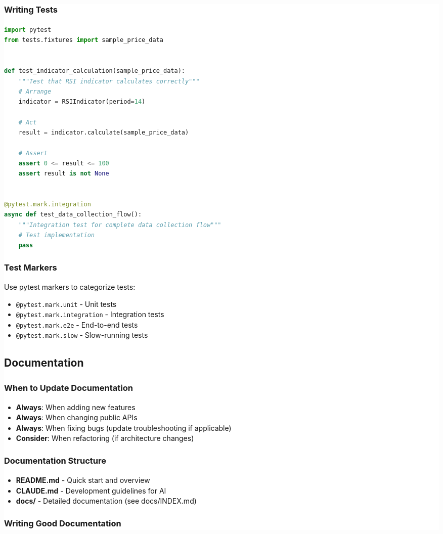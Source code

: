 ### Writing Tests

```python
import pytest
from tests.fixtures import sample_price_data


def test_indicator_calculation(sample_price_data):
    """Test that RSI indicator calculates correctly"""
    # Arrange
    indicator = RSIIndicator(period=14)

    # Act
    result = indicator.calculate(sample_price_data)

    # Assert
    assert 0 <= result <= 100
    assert result is not None


@pytest.mark.integration
async def test_data_collection_flow():
    """Integration test for complete data collection flow"""
    # Test implementation
    pass
```

### Test Markers

Use pytest markers to categorize tests:
- `@pytest.mark.unit` - Unit tests
- `@pytest.mark.integration` - Integration tests
- `@pytest.mark.e2e` - End-to-end tests
- `@pytest.mark.slow` - Slow-running tests

## Documentation

### When to Update Documentation

- **Always**: When adding new features
- **Always**: When changing public APIs
- **Always**: When fixing bugs (update troubleshooting if applicable)
- **Consider**: When refactoring (if architecture changes)

### Documentation Structure

- **README.md** - Quick start and overview
- **CLAUDE.md** - Development guidelines for AI
- **docs/** - Detailed documentation (see docs/INDEX.md)

### Writing Good Documentation
